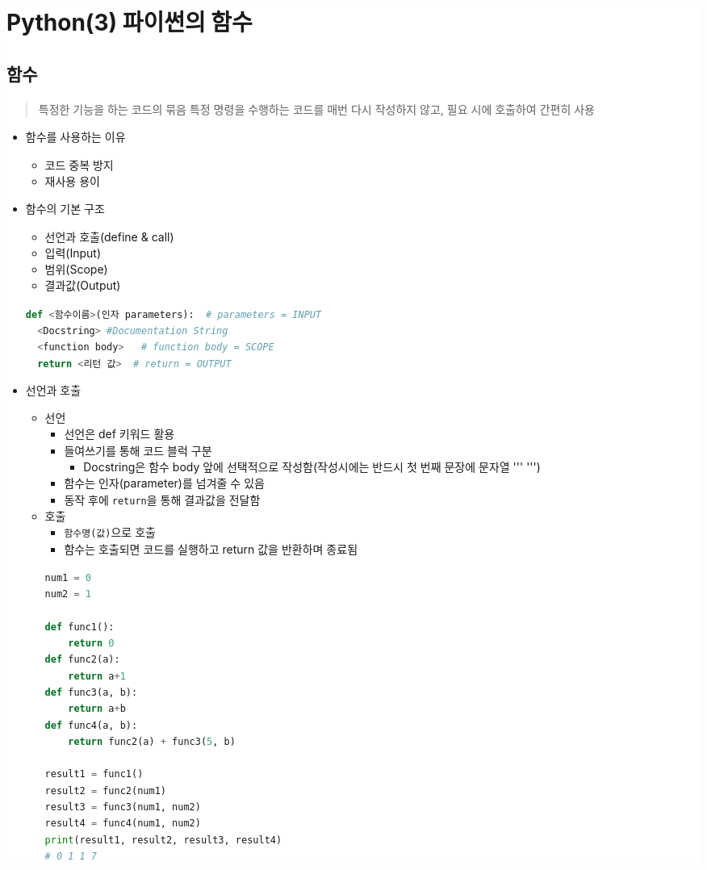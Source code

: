 # Python(3) 파이썬의 함수
## 함수
> 특정한 기능을 하는 코드의 묶음
> 특정 명령을 수행하는 코드를 매번 다시 작성하지 않고, 필요 시에 호출하여 간편히 사용

- 함수를 사용하는 이유
  - 코드 중복 방지
  - 재사용 용이

- 함수의 기본 구조
  - 선언과 호출(define & call)
  - 입력(Input)
  - 범위(Scope)
  - 결과값(Output)
  ```python
  def <함수이름>(인자 parameters):  # parameters = INPUT
    <Docstring> #Documentation String
    <function body>   # function body = SCOPE
    return <리턴 값>  # return = OUTPUT
  ```

- 선언과 호출
  - 선언
    - 선언은 def 키워드 활용
    - 들여쓰기를 통해 코드 블럭 구분
      - Docstring은 함수 body 앞에 선택적으로 작성함(작성시에는 반드시 첫 번째 문장에 문자열 ''' ''')
    - 함수는 인자(parameter)를 넘겨줄 수 있음
    - 동작 후에 `return`을 통해 결과값을 전달함
  - 호출
    - `함수명(값)`으로 호출
    - 함수는 호출되면 코드를 실행하고 return 값을 반환하며 종료됨
    ```python
    num1 = 0
    num2 = 1

    def func1():
        return 0
    def func2(a):
        return a+1
    def func3(a, b):
        return a+b
    def func4(a, b):
        return func2(a) + func3(5, b)

    result1 = func1()
    result2 = func2(num1)
    result3 = func3(num1, num2)
    result4 = func4(num1, num2)
    print(result1, result2, result3, result4)
    # 0 1 1 7
    ```
